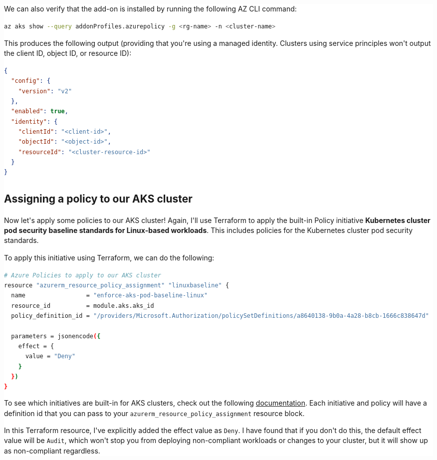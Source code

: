 We can also verify that the add-on is installed by running the following AZ CLI command:

```bash
az aks show --query addonProfiles.azurepolicy -g <rg-name> -n <cluster-name>
```

This produces the following output (providing that you're using a managed identity. Clusters using service principles won't output the client ID, object ID, or resource ID):

```json
{
  "config": {
    "version": "v2"
  },
  "enabled": true,
  "identity": {
    "clientId": "<client-id>",
    "objectId": "<object-id>",
    "resourceId": "<cluster-resource-id>"
  }
}
```

## Assigning a policy to our AKS cluster

Now let's apply some policies to our AKS cluster! Again, I'll use Terraform to apply the built-in Policy initiative **Kubernetes cluster pod security baseline standards for Linux-based workloads**. This includes policies for the Kubernetes cluster pod security standards.

To apply this initiative using Terraform, we can do the following:

```bash
# Azure Policies to apply to our AKS cluster
resource "azurerm_resource_policy_assignment" "linuxbaseline" {
  name                 = "enforce-aks-pod-baseline-linux"
  resource_id          = module.aks.aks_id
  policy_definition_id = "/providers/Microsoft.Authorization/policySetDefinitions/a8640138-9b0a-4a28-b8cb-1666c838647d"

  parameters = jsonencode({
    effect = {
      value = "Deny"
    }
  })
}
```

To see which initiatives are built-in for AKS clusters, check out the following [documentation](https://learn.microsoft.com/en-us/azure/governance/policy/samples/built-in-initiatives?source=recommendations&WT.mc_id=MVP_400037#kubernetes). Each initiative and policy will have a definition id that you can pass to your `azurerm_resource_policy_assignment` resource block. 

In this Terraform resource, I've explicitly added the effect value as `Deny`. I have found that if you don't do this, the default effect value will be `Audit`, which won't stop you from deploying non-compliant workloads or changes to your cluster, but it will show up as non-compliant regardless.
